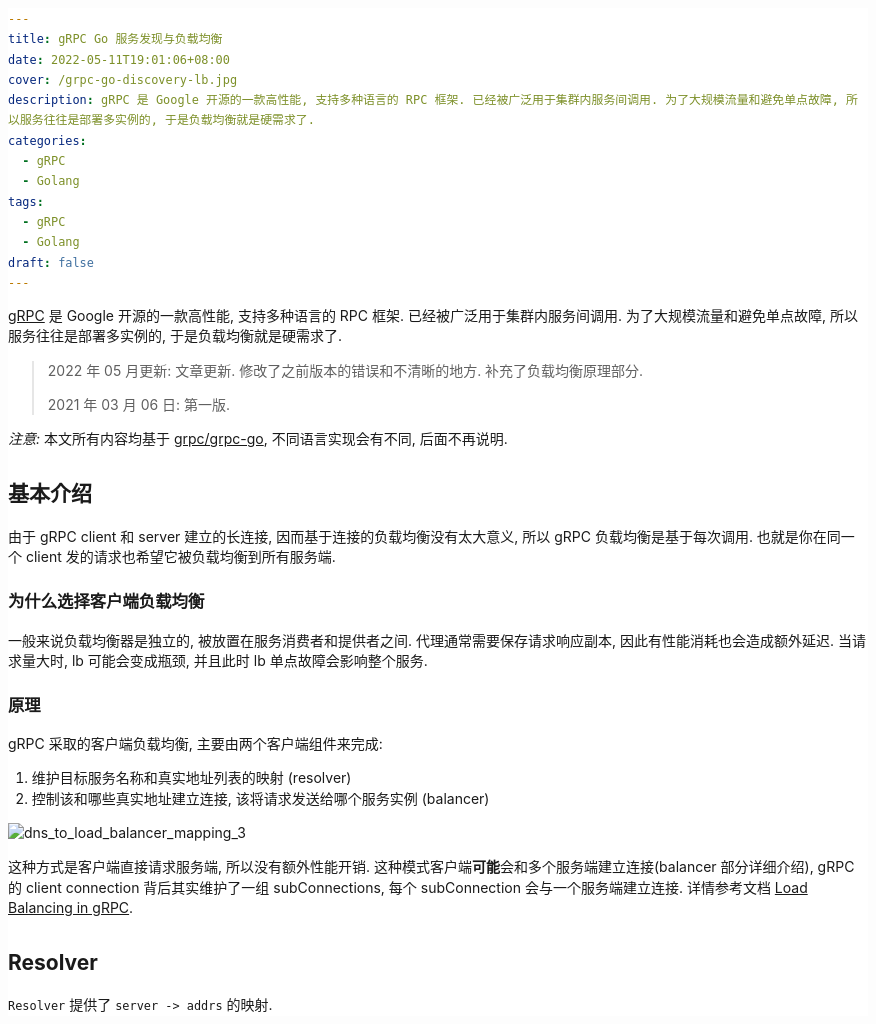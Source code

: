```yaml
---
title: gRPC Go 服务发现与负载均衡
date: 2022-05-11T19:01:06+08:00
cover: /grpc-go-discovery-lb.jpg
description: gRPC 是 Google 开源的一款高性能, 支持多种语言的 RPC 框架. 已经被广泛用于集群内服务间调用. 为了大规模流量和避免单点故障, 所以服务往往是部署多实例的, 于是负载均衡就是硬需求了.
categories:
  - gRPC
  - Golang
tags:
  - gRPC
  - Golang
draft: false
---
```


[gRPC](https://grpc.io) 是 Google 开源的一款高性能, 支持多种语言的 RPC 框架. 已经被广泛用于集群内服务间调用. 为了大规模流量和避免单点故障, 所以服务往往是部署多实例的, 于是负载均衡就是硬需求了.



> 2022 年 05 月更新: 文章更新. 修改了之前版本的错误和不清晰的地方. 补充了负载均衡原理部分.
>
> 2021 年 03 月 06 日: 第一版.

_注意:_ 本文所有内容均基于 [grpc/grpc-go](https://github.com/grpc/grpc-go), 不同语言实现会有不同, 后面不再说明.

## 基本介绍

由于 gRPC client 和 server 建立的长连接, 因而基于连接的负载均衡没有太大意义, 所以 gRPC 负载均衡是基于每次调用. 也就是你在同一个 client 发的请求也希望它被负载均衡到所有服务端.

### 为什么选择客户端负载均衡

一般来说负载均衡器是独立的, 被放置在服务消费者和提供者之间. 代理通常需要保存请求响应副本, 因此有性能消耗也会造成额外延迟. 当请求量大时, lb 可能会变成瓶颈, 并且此时 lb 单点故障会影响整个服务.

### 原理

gRPC 采取的客户端负载均衡, 主要由两个客户端组件来完成:

1. 维护目标服务名称和真实地址列表的映射 (resolver)
2. 控制该和哪些真实地址建立连接, 该将请求发送给哪个服务实例 (balancer)

![dns_to_load_balancer_mapping_3](/dns_to_load_balancer_mapping_3.png)

这种方式是客户端直接请求服务端, 所以没有额外性能开销. 这种模式客户端**可能**会和多个服务端建立连接(balancer 部分详细介绍), gRPC 的 client connection 背后其实维护了一组 subConnections, 每个 subConnection 会与一个服务端建立连接. 详情参考文档 [Load Balancing in gRPC](https://github.com/grpc/grpc/blob/master/doc/load-balancing.md).

## Resolver

`Resolver` 提供了 `server -> addrs` 的映射.
